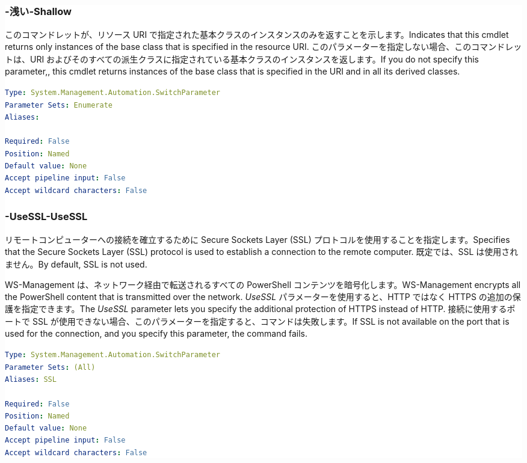 ### <span data-ttu-id="c4dc4-253">-浅い</span><span class="sxs-lookup"><span data-stu-id="c4dc4-253">-Shallow</span></span>
<span data-ttu-id="c4dc4-254">このコマンドレットが、リソース URI で指定された基本クラスのインスタンスのみを返すことを示します。</span><span class="sxs-lookup"><span data-stu-id="c4dc4-254">Indicates that this cmdlet returns only instances of the base class that is specified in the resource URI.</span></span>
<span data-ttu-id="c4dc4-255">このパラメーターを指定しない場合、このコマンドレットは、URI およびそのすべての派生クラスに指定されている基本クラスのインスタンスを返します。</span><span class="sxs-lookup"><span data-stu-id="c4dc4-255">If you do not specify this parameter,, this cmdlet returns instances of the base class that is specified in the URI and in all its derived classes.</span></span>

```yaml
Type: System.Management.Automation.SwitchParameter
Parameter Sets: Enumerate
Aliases:

Required: False
Position: Named
Default value: None
Accept pipeline input: False
Accept wildcard characters: False
```

### <span data-ttu-id="c4dc4-256">-UseSSL</span><span class="sxs-lookup"><span data-stu-id="c4dc4-256">-UseSSL</span></span>
<span data-ttu-id="c4dc4-257">リモートコンピューターへの接続を確立するために Secure Sockets Layer (SSL) プロトコルを使用することを指定します。</span><span class="sxs-lookup"><span data-stu-id="c4dc4-257">Specifies that the Secure Sockets Layer (SSL) protocol is used to establish a connection to the remote computer.</span></span>
<span data-ttu-id="c4dc4-258">既定では、SSL は使用されません。</span><span class="sxs-lookup"><span data-stu-id="c4dc4-258">By default, SSL is not used.</span></span>

<span data-ttu-id="c4dc4-259">WS-Management は、ネットワーク経由で転送されるすべての PowerShell コンテンツを暗号化します。</span><span class="sxs-lookup"><span data-stu-id="c4dc4-259">WS-Management encrypts all the PowerShell content that is transmitted over the network.</span></span>
<span data-ttu-id="c4dc4-260">*UseSSL* パラメーターを使用すると、HTTP ではなく HTTPS の追加の保護を指定できます。</span><span class="sxs-lookup"><span data-stu-id="c4dc4-260">The *UseSSL* parameter lets you specify the additional protection of HTTPS instead of HTTP.</span></span>
<span data-ttu-id="c4dc4-261">接続に使用するポートで SSL が使用できない場合、このパラメーターを指定すると、コマンドは失敗します。</span><span class="sxs-lookup"><span data-stu-id="c4dc4-261">If SSL is not available on the port that is used for the connection, and you specify this parameter, the command fails.</span></span>

```yaml
Type: System.Management.Automation.SwitchParameter
Parameter Sets: (All)
Aliases: SSL

Required: False
Position: Named
Default value: None
Accept pipeline input: False
Accept wildcard characters: False
```
